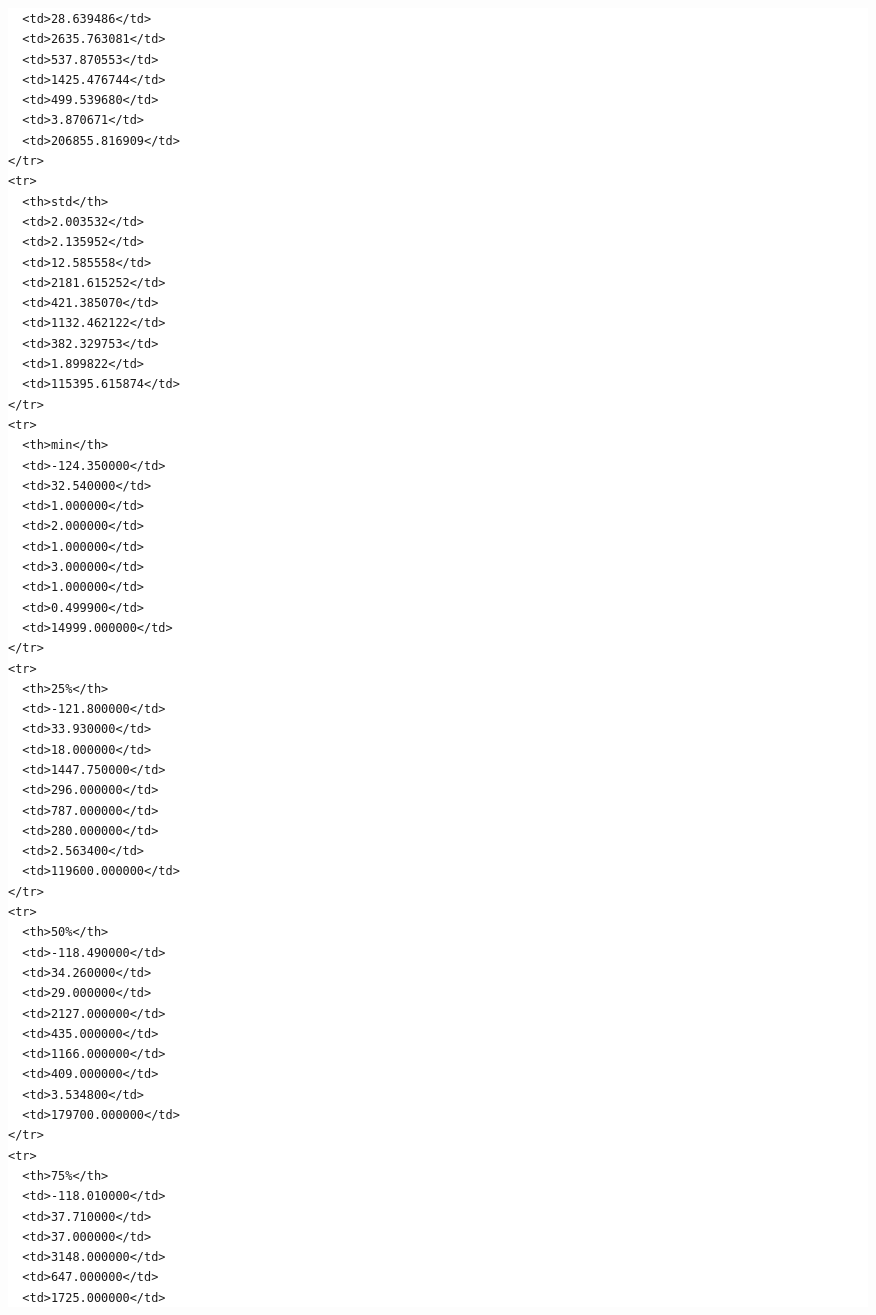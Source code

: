       <td>28.639486</td>
      <td>2635.763081</td>
      <td>537.870553</td>
      <td>1425.476744</td>
      <td>499.539680</td>
      <td>3.870671</td>
      <td>206855.816909</td>
    </tr>
    <tr>
      <th>std</th>
      <td>2.003532</td>
      <td>2.135952</td>
      <td>12.585558</td>
      <td>2181.615252</td>
      <td>421.385070</td>
      <td>1132.462122</td>
      <td>382.329753</td>
      <td>1.899822</td>
      <td>115395.615874</td>
    </tr>
    <tr>
      <th>min</th>
      <td>-124.350000</td>
      <td>32.540000</td>
      <td>1.000000</td>
      <td>2.000000</td>
      <td>1.000000</td>
      <td>3.000000</td>
      <td>1.000000</td>
      <td>0.499900</td>
      <td>14999.000000</td>
    </tr>
    <tr>
      <th>25%</th>
      <td>-121.800000</td>
      <td>33.930000</td>
      <td>18.000000</td>
      <td>1447.750000</td>
      <td>296.000000</td>
      <td>787.000000</td>
      <td>280.000000</td>
      <td>2.563400</td>
      <td>119600.000000</td>
    </tr>
    <tr>
      <th>50%</th>
      <td>-118.490000</td>
      <td>34.260000</td>
      <td>29.000000</td>
      <td>2127.000000</td>
      <td>435.000000</td>
      <td>1166.000000</td>
      <td>409.000000</td>
      <td>3.534800</td>
      <td>179700.000000</td>
    </tr>
    <tr>
      <th>75%</th>
      <td>-118.010000</td>
      <td>37.710000</td>
      <td>37.000000</td>
      <td>3148.000000</td>
      <td>647.000000</td>
      <td>1725.000000</td>